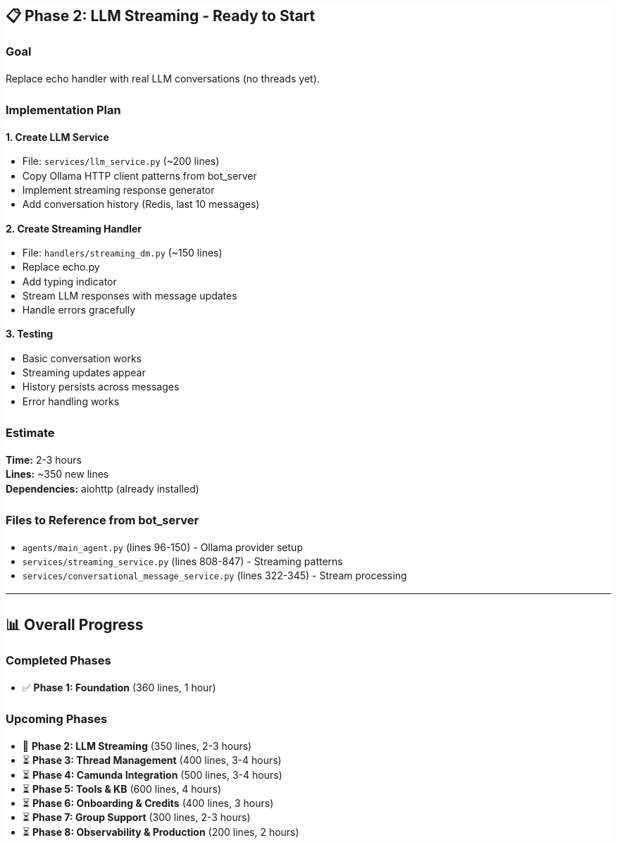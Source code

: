 
## 📋 Phase 2: LLM Streaming - Ready to Start

### Goal

Replace echo handler with real LLM conversations (no threads yet).

### Implementation Plan

**1. Create LLM Service**
- File: `services/llm_service.py` (~200 lines)
- Copy Ollama HTTP client patterns from bot_server
- Implement streaming response generator
- Add conversation history (Redis, last 10 messages)

**2. Create Streaming Handler**
- File: `handlers/streaming_dm.py` (~150 lines)
- Replace echo.py
- Add typing indicator
- Stream LLM responses with message updates
- Handle errors gracefully

**3. Testing**
- Basic conversation works
- Streaming updates appear
- History persists across messages
- Error handling works

### Estimate

**Time:** 2-3 hours  
**Lines:** ~350 new lines  
**Dependencies:** aiohttp (already installed)

### Files to Reference from bot_server

- `agents/main_agent.py` (lines 96-150) - Ollama provider setup
- `services/streaming_service.py` (lines 808-847) - Streaming patterns
- `services/conversational_message_service.py` (lines 322-345) - Stream processing

---

## 📊 Overall Progress

### Completed Phases

- ✅ **Phase 1: Foundation** (360 lines, 1 hour)

### Upcoming Phases

- 🔄 **Phase 2: LLM Streaming** (350 lines, 2-3 hours)
- ⏳ **Phase 3: Thread Management** (400 lines, 3-4 hours)
- ⏳ **Phase 4: Camunda Integration** (500 lines, 3-4 hours)
- ⏳ **Phase 5: Tools & KB** (600 lines, 4 hours)
- ⏳ **Phase 6: Onboarding & Credits** (400 lines, 3 hours)
- ⏳ **Phase 7: Group Support** (300 lines, 2-3 hours)
- ⏳ **Phase 8: Observability & Production** (200 lines, 2 hours)
